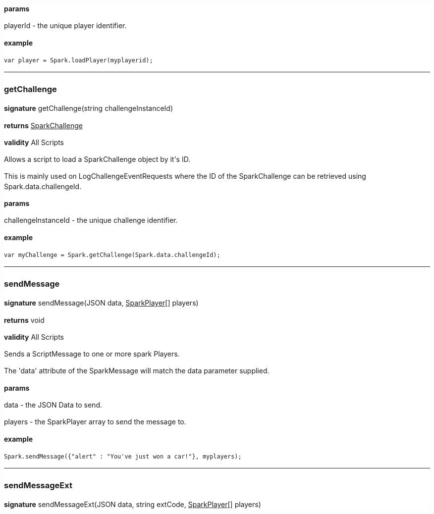 **params**

playerId - the unique player identifier.

**example**
    
    
    var player = Spark.loadPlayer(myplayerid);

* * *

### getChallenge

**signature** getChallenge(string challengeInstanceId)

**returns** [SparkChallenge](../Spark/SparkChallenge)

**validity** All Scripts

Allows a script to load a SparkChallenge object by it's ID.

This is mainly used on LogChallengeEventRequests where the ID of the SparkChallenge can be retrieved using Spark.data.challengeId.

**params**

challengeInstanceId - the unique challenge identifier.

**example**
    
    
    var myChallenge = Spark.getChallenge(Spark.data.challengeId);

* * *

### sendMessage

**signature** sendMessage(JSON data, [SparkPlayer](../Spark/SparkPlayer)[] players)

**returns** void

**validity** All Scripts

Sends a ScriptMessage to one or more spark Players.

The 'data' attribute of the SparkMessage will match the data parameter supplied.

**params**

data - the JSON Data to send.

players - the SparkPlayer array to send the message to.

**example**
    
    
    Spark.sendMessage({"alert" : "You've just won a car!"}, myplayers);

* * *

### sendMessageExt

**signature** sendMessageExt(JSON data, string extCode, [SparkPlayer](../Spark/SparkPlayer)[] players)
